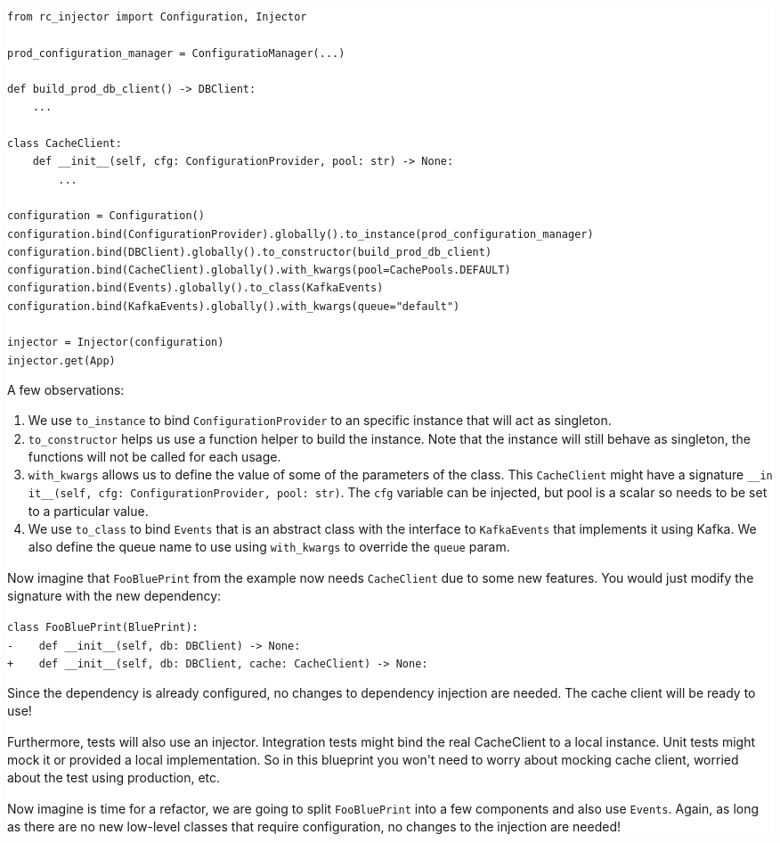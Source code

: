 ```python:
from rc_injector import Configuration, Injector

prod_configuration_manager = ConfiguratioManager(...)

def build_prod_db_client() -> DBClient:
    ...

class CacheClient:
    def __init__(self, cfg: ConfigurationProvider, pool: str) -> None:
        ...

configuration = Configuration()
configuration.bind(ConfigurationProvider).globally().to_instance(prod_configuration_manager)
configuration.bind(DBClient).globally().to_constructor(build_prod_db_client)
configuration.bind(CacheClient).globally().with_kwargs(pool=CachePools.DEFAULT)
configuration.bind(Events).globally().to_class(KafkaEvents)
configuration.bind(KafkaEvents).globally().with_kwargs(queue="default")

injector = Injector(configuration)
injector.get(App)
```

A few observations:
1. We use `to_instance` to bind `ConfigurationProvider` to an specific instance that will act as singleton.
2. `to_constructor` helps us use a function helper to build the instance. Note that the instance will still behave as singleton, the functions will not be called for each usage.
3. `with_kwargs` allows us to define the value of some of the parameters of the class. This `CacheClient` might have a signature `__init__(self, cfg: ConfigurationProvider, pool: str)`. The `cfg` variable can be injected, but pool is a scalar so needs to be set to a particular value.
4. We use `to_class` to bind `Events` that is an abstract class with the interface to `KafkaEvents` that implements it using Kafka. We also define the queue name to use using `with_kwargs` to override the `queue` param.

Now imagine that `FooBluePrint` from the example now needs `CacheClient` due to some new features. You would just modify the signature with the new dependency:

```patch:
class FooBluePrint(BluePrint):
-    def __init__(self, db: DBClient) -> None:
+    def __init__(self, db: DBClient, cache: CacheClient) -> None:
```

Since the dependency is already configured, no changes to dependency injection are needed. The cache client will be ready to use!

Furthermore, tests will also use an injector. Integration tests might bind the real CacheClient to a local instance. Unit tests might mock it or provided a local implementation. So in this blueprint you won't need to worry about mocking cache client, worried about the test using production, etc.

Now imagine is time for a refactor, we are going to split `FooBluePrint` into a few components and also use `Events`. Again, as long as there are no new low-level classes that require configuration, no changes to the injection are needed!

